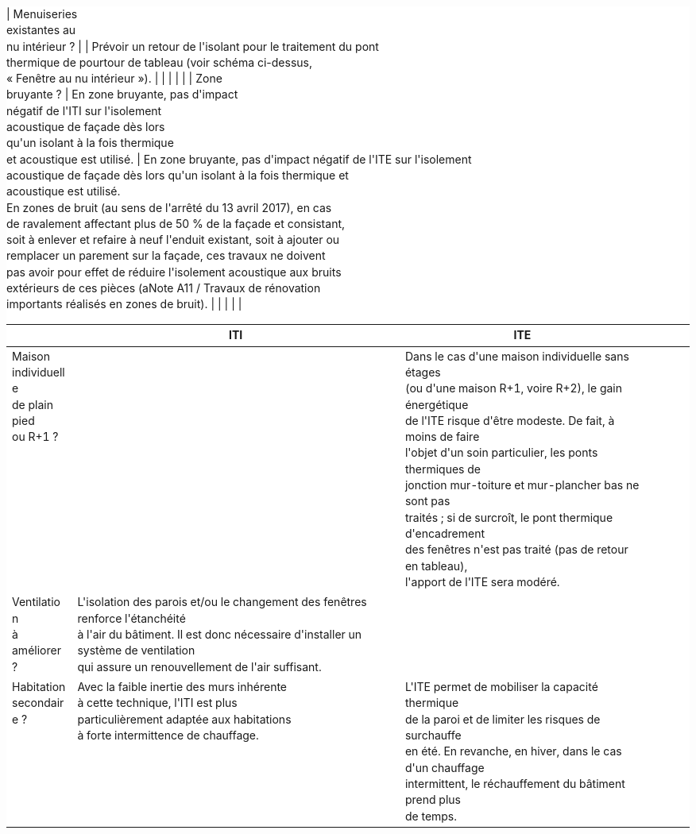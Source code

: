 | Menuiseries<br>existantes au<br>nu intérieur ? |                                                                                                                                                                                                              | Prévoir un retour de l'isolant pour le traitement du pont<br>thermique de pourtour de tableau (voir schéma ci-dessus,<br>« Fenêtre au nu intérieur »).                                                                                                                                                                                                                                                                                                                                                                                                                                                                                                                                                                                                                                                                                                                                            |  |  |  |  |
| Zone<br>bruyante ?                             | En zone bruyante, pas d'impact<br>négatif de l'ITI sur l'isolement<br>acoustique de façade dès lors<br>qu'un isolant à la fois thermique<br>et acoustique est utilisé.                                       | En zone bruyante, pas d'impact négatif de l'ITE sur l'isolement<br>acoustique de façade dès lors qu'un isolant à la fois thermique et<br>acoustique est utilisé.<br>En zones de bruit (au sens de l'arrêté du 13 avril 2017), en cas<br>de ravalement affectant plus de 50 % de la façade et consistant,<br>soit à enlever et refaire à neuf l'enduit existant, soit à ajouter ou<br>remplacer un parement sur la façade, ces travaux ne doivent<br>pas avoir pour effet de réduire l'isolement acoustique aux bruits<br>extérieurs de ces pièces (aNote A11 / Travaux de rénovation<br>importants réalisés en zones de bruit).                                                                                                                                                                                                                                                                   |  |  |  |  |

|                                                     | ITI                                                                                                                                                                                                                                    | ITE                                                                                                                                                                                                                                                                                                                                                                                                                                                   |  |  |  |  |
|-----------------------------------------------------|----------------------------------------------------------------------------------------------------------------------------------------------------------------------------------------------------------------------------------------|-------------------------------------------------------------------------------------------------------------------------------------------------------------------------------------------------------------------------------------------------------------------------------------------------------------------------------------------------------------------------------------------------------------------------------------------------------|--|--|--|--|
| Maison<br>individuelle<br>de plain pied<br>ou R+1 ? |                                                                                                                                                                                                                                        | Dans le cas d'une maison individuelle sans étages<br>(ou d'une maison R+1, voire R+2), le gain énergétique<br>de l'ITE risque d'être modeste. De fait, à moins de faire<br>l'objet d'un soin particulier, les ponts thermiques de<br>jonction mur-toiture et mur-plancher bas ne sont pas<br>traités ; si de surcroît, le pont thermique d'encadrement<br>des fenêtres n'est pas traité (pas de retour en tableau),<br>l'apport de l'ITE sera modéré. |  |  |  |  |
| Ventilation<br>à améliorer ?                        | L'isolation des parois et/ou le changement des fenêtres renforce l'étanchéité<br>à l'air du bâtiment. Il est donc nécessaire d'installer un système de ventilation<br>qui assure un renouvellement de l'air suffisant.                 |                                                                                                                                                                                                                                                                                                                                                                                                                                                       |  |  |  |  |
| Habitation<br>secondaire ?                          | Avec la faible inertie des murs inhérente<br>à cette technique, l'ITI est plus<br>particulièrement adaptée aux habitations<br>à forte intermittence de chauffage.                                                                      | L'ITE permet de mobiliser la capacité thermique<br>de la paroi et de limiter les risques de surchauffe<br>en été. En revanche, en hiver, dans le cas d'un chauffage<br>intermittent, le réchauffement du bâtiment prend plus<br>de temps.                                                                                                                                                                                                             |  |  |  |  |